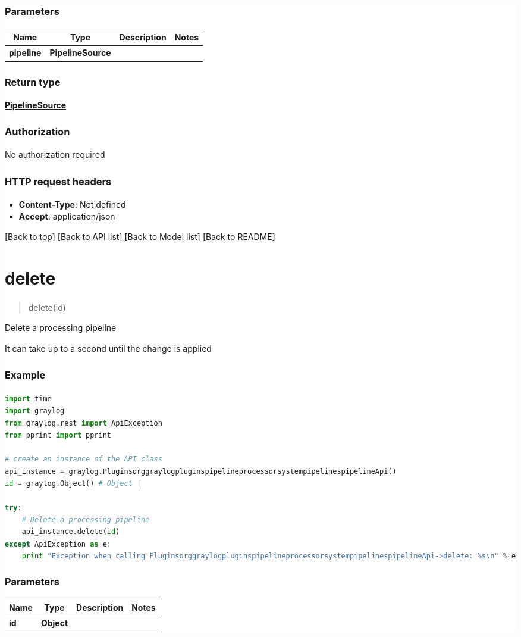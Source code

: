 ### Parameters

Name | Type | Description  | Notes
------------- | ------------- | ------------- | -------------
 **pipeline** | [**PipelineSource**](PipelineSource.md)|  | 

### Return type

[**PipelineSource**](PipelineSource.md)

### Authorization

No authorization required

### HTTP request headers

 - **Content-Type**: Not defined
 - **Accept**: application/json

[[Back to top]](#) [[Back to API list]](../README.md#documentation-for-api-endpoints) [[Back to Model list]](../README.md#documentation-for-models) [[Back to README]](../README.md)

# **delete**
> delete(id)

Delete a processing pipeline

It can take up to a second until the change is applied

### Example 
```python
import time
import graylog
from graylog.rest import ApiException
from pprint import pprint

# create an instance of the API class
api_instance = graylog.PluginsorggraylogpluginspipelineprocessorsystempipelinespipelineApi()
id = graylog.Object() # Object | 

try: 
    # Delete a processing pipeline
    api_instance.delete(id)
except ApiException as e:
    print "Exception when calling PluginsorggraylogpluginspipelineprocessorsystempipelinespipelineApi->delete: %s\n" % e
```

### Parameters

Name | Type | Description  | Notes
------------- | ------------- | ------------- | -------------
 **id** | [**Object**](.md)|  | 

